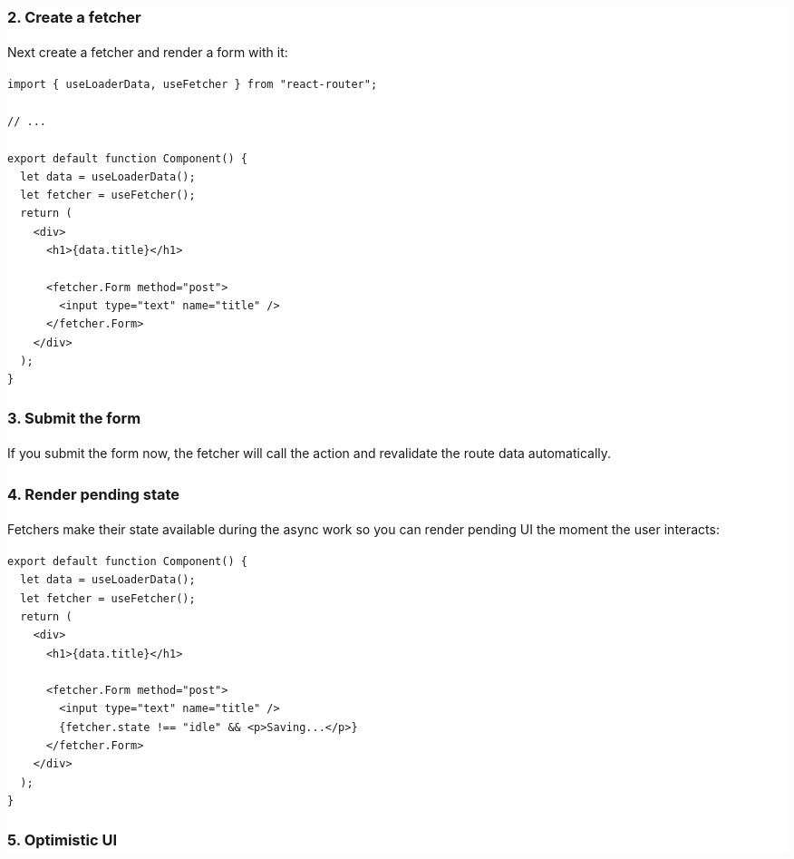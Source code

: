 ### 2. Create a fetcher

Next create a fetcher and render a form with it:

```tsx lines=[7,12-14]
import { useLoaderData, useFetcher } from "react-router";

// ...

export default function Component() {
  let data = useLoaderData();
  let fetcher = useFetcher();
  return (
    <div>
      <h1>{data.title}</h1>

      <fetcher.Form method="post">
        <input type="text" name="title" />
      </fetcher.Form>
    </div>
  );
}
```

### 3. Submit the form

If you submit the form now, the fetcher will call the action and revalidate the route data automatically.

### 4. Render pending state

Fetchers make their state available during the async work so you can render pending UI the moment the user interacts:

```tsx lines=[10]
export default function Component() {
  let data = useLoaderData();
  let fetcher = useFetcher();
  return (
    <div>
      <h1>{data.title}</h1>

      <fetcher.Form method="post">
        <input type="text" name="title" />
        {fetcher.state !== "idle" && <p>Saving...</p>}
      </fetcher.Form>
    </div>
  );
}
```

### 5. Optimistic UI
